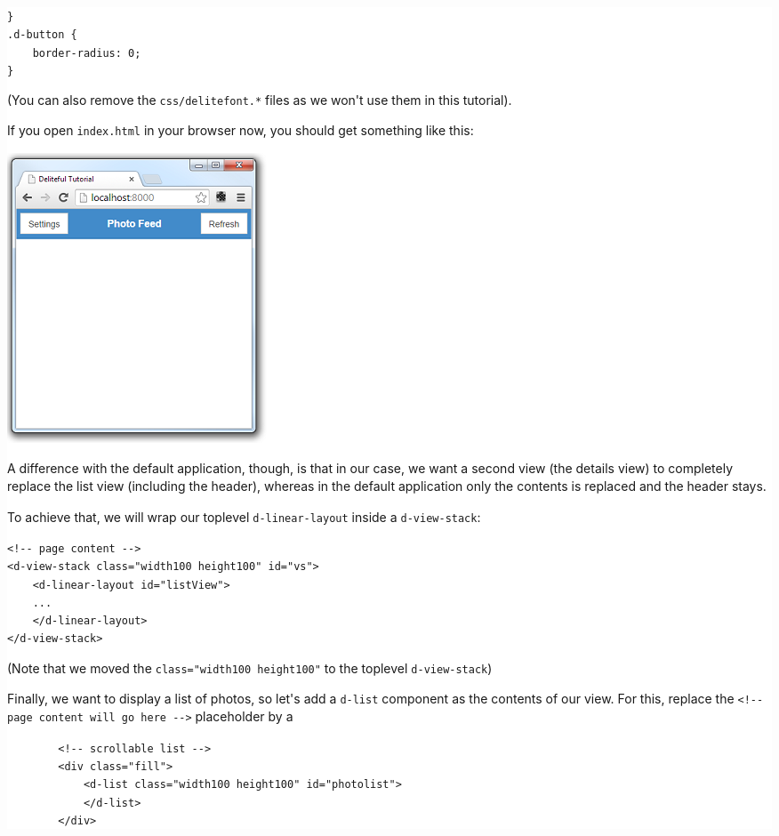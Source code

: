 ````
}
.d-button {
    border-radius: 0;
}
````

(You can also remove the `css/delitefont.*` files as we won't use them in this tutorial).

If you open `index.html` in your browser now, you should get something like this:

![List view header](images/listheader.png)

A difference with the default application, though, is that in our case, we want a second view (the details view) to
completely replace the list view (including the header), whereas in the default application only the contents is
replaced and the header stays.

To achieve that, we will wrap our toplevel `d-linear-layout` inside a `d-view-stack`:

````
<!-- page content -->
<d-view-stack class="width100 height100" id="vs">
	<d-linear-layout id="listView">
	...
	</d-linear-layout>
</d-view-stack>
````

(Note that we moved the `class="width100 height100"` to the toplevel `d-view-stack`)

Finally, we want to display a list of photos, so let's add a `d-list` component as the contents of our view. For
this, replace the `<!-- page content will go here -->` placeholder by a

````
        <!-- scrollable list -->
        <div class="fill">
            <d-list class="width100 height100" id="photolist">
            </d-list>
        </div>
````

